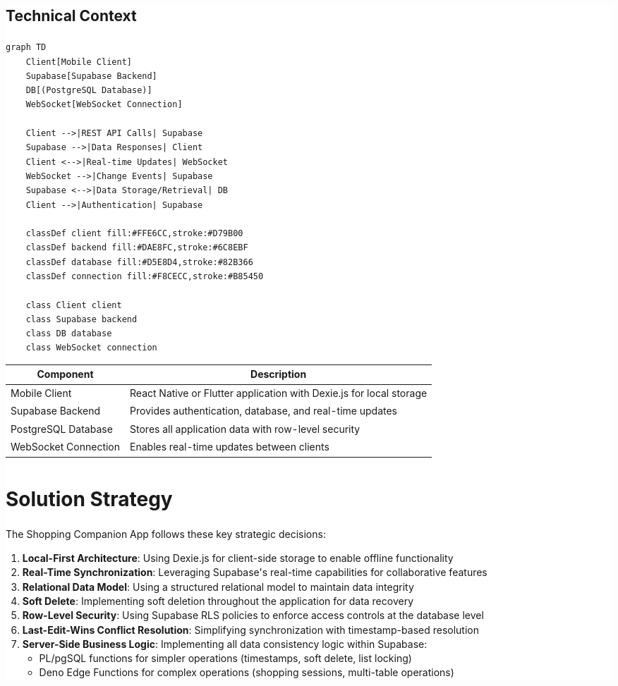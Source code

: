 ## Technical Context

```mermaid
graph TD
    Client[Mobile Client]
    Supabase[Supabase Backend]
    DB[(PostgreSQL Database)]
    WebSocket[WebSocket Connection]
    
    Client -->|REST API Calls| Supabase
    Supabase -->|Data Responses| Client
    Client <-->|Real-time Updates| WebSocket
    WebSocket -->|Change Events| Supabase
    Supabase <-->|Data Storage/Retrieval| DB
    Client -->|Authentication| Supabase
    
    classDef client fill:#FFE6CC,stroke:#D79B00
    classDef backend fill:#DAE8FC,stroke:#6C8EBF
    classDef database fill:#D5E8D4,stroke:#82B366
    classDef connection fill:#F8CECC,stroke:#B85450
    
    class Client client
    class Supabase backend
    class DB database
    class WebSocket connection
```

| Component | Description |
|-----------|-------------|
| Mobile Client | React Native or Flutter application with Dexie.js for local storage |
| Supabase Backend | Provides authentication, database, and real-time updates |
| PostgreSQL Database | Stores all application data with row-level security |
| WebSocket Connection | Enables real-time updates between clients |

# Solution Strategy

The Shopping Companion App follows these key strategic decisions:

1. **Local-First Architecture**: Using Dexie.js for client-side storage to enable offline functionality
2. **Real-Time Synchronization**: Leveraging Supabase's real-time capabilities for collaborative features
3. **Relational Data Model**: Using a structured relational model to maintain data integrity
4. **Soft Delete**: Implementing soft deletion throughout the application for data recovery
5. **Row-Level Security**: Using Supabase RLS policies to enforce access controls at the database level
6. **Last-Edit-Wins Conflict Resolution**: Simplifying synchronization with timestamp-based resolution
7. **Server-Side Business Logic**: Implementing all data consistency logic within Supabase:
   - PL/pgSQL functions for simpler operations (timestamps, soft delete, list locking)
   - Deno Edge Functions for complex operations (shopping sessions, multi-table operations)

